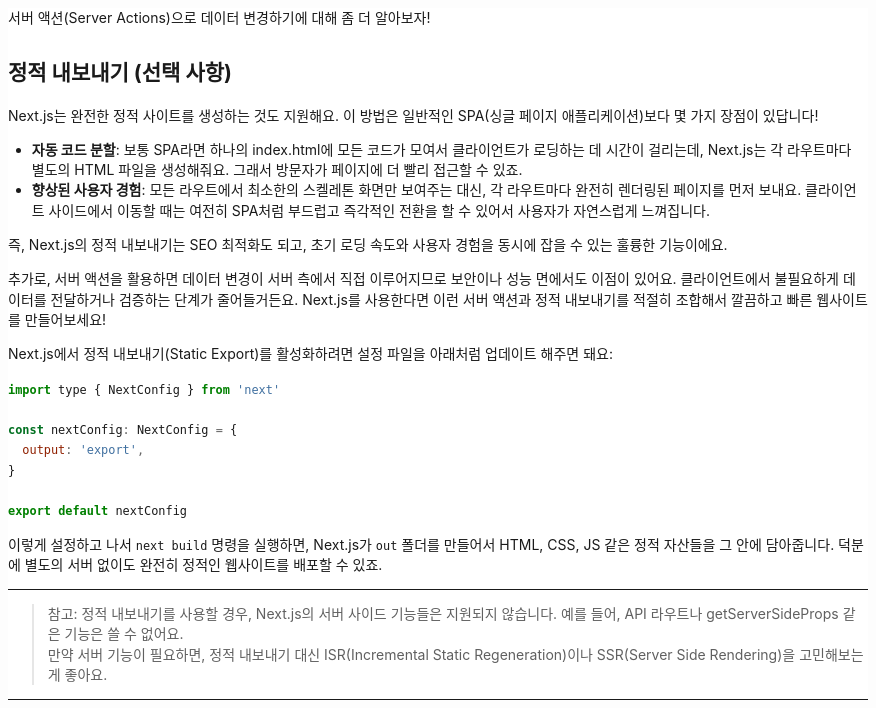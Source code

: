 
<ins class="adsbygoogle"
     style="display:block"
     data-ad-client="ca-pub-4877378276818686"
     data-ad-slot="1549334788"
     data-ad-format="auto"
     data-full-width-responsive="true"></ins>
<script>
(adsbygoogle = window.adsbygoogle || []).push({});
</script>

서버 액션(Server Actions)으로 데이터 변경하기에 대해 좀 더 알아보자!

## 정적 내보내기 (선택 사항)

Next.js는 완전한 정적 사이트를 생성하는 것도 지원해요. 이 방법은 일반적인 SPA(싱글 페이지 애플리케이션)보다 몇 가지 장점이 있답니다!

- **자동 코드 분할**: 보통 SPA라면 하나의 index.html에 모든 코드가 모여서 클라이언트가 로딩하는 데 시간이 걸리는데, Next.js는 각 라우트마다 별도의 HTML 파일을 생성해줘요. 그래서 방문자가 페이지에 더 빨리 접근할 수 있죠.
- **향상된 사용자 경험**: 모든 라우트에서 최소한의 스켈레톤 화면만 보여주는 대신, 각 라우트마다 완전히 렌더링된 페이지를 먼저 보내요. 클라이언트 사이드에서 이동할 때는 여전히 SPA처럼 부드럽고 즉각적인 전환을 할 수 있어서 사용자가 자연스럽게 느껴집니다.

즉, Next.js의 정적 내보내기는 SEO 최적화도 되고, 초기 로딩 속도와 사용자 경험을 동시에 잡을 수 있는 훌륭한 기능이에요.

추가로, 서버 액션을 활용하면 데이터 변경이 서버 측에서 직접 이루어지므로 보안이나 성능 면에서도 이점이 있어요. 클라이언트에서 불필요하게 데이터를 전달하거나 검증하는 단계가 줄어들거든요. Next.js를 사용한다면 이런 서버 액션과 정적 내보내기를 적절히 조합해서 깔끔하고 빠른 웹사이트를 만들어보세요!


<ins class="adsbygoogle"
     style="display:block"
     data-ad-client="ca-pub-4877378276818686"
     data-ad-slot="1549334788"
     data-ad-format="auto"
     data-full-width-responsive="true"></ins>
<script>
(adsbygoogle = window.adsbygoogle || []).push({});
</script>

Next.js에서 정적 내보내기(Static Export)를 활성화하려면 설정 파일을 아래처럼 업데이트 해주면 돼요:

```js
import type { NextConfig } from 'next'

const nextConfig: NextConfig = {
  output: 'export',
}

export default nextConfig
```

이렇게 설정하고 나서 `next build` 명령을 실행하면, Next.js가 `out` 폴더를 만들어서 HTML, CSS, JS 같은 정적 자산들을 그 안에 담아줍니다. 덕분에 별도의 서버 없이도 완전히 정적인 웹사이트를 배포할 수 있죠.

---

> 참고: 정적 내보내기를 사용할 경우, Next.js의 서버 사이드 기능들은 지원되지 않습니다. 예를 들어, API 라우트나 getServerSideProps 같은 기능은 쓸 수 없어요.  
> 만약 서버 기능이 필요하면, 정적 내보내기 대신 ISR(Incremental Static Regeneration)이나 SSR(Server Side Rendering)을 고민해보는 게 좋아요.

---